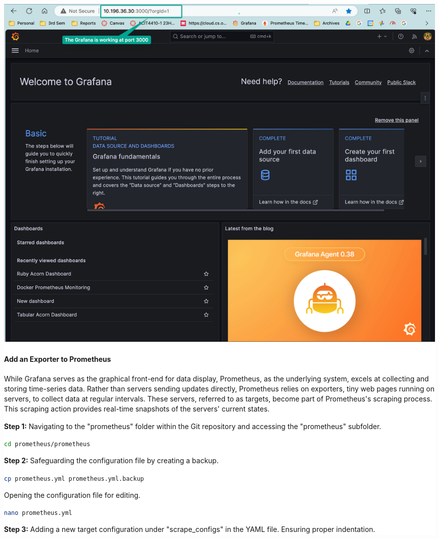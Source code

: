 ![Alt text](screenshots/Grafana_Working.png)

#### **Add an Exporter to Prometheus**

While Grafana serves as the graphical front-end for data display, Prometheus, as the underlying system, excels at collecting and storing time-series data. Rather than servers sending updates directly, Prometheus relies on exporters, tiny web pages running on servers, to collect data at regular intervals. These servers, referred to as targets, become part of Prometheus's scraping process. This scraping action provides real-time snapshots of the servers' current states.

**Step 1:** Navigating to the "prometheus" folder within the Git repository and accessing the "prometheus" subfolder.
```bash
cd prometheus/prometheus
```
**Step 2:** Safeguarding the configuration file by creating a backup.
```bash
cp prometheus.yml prometheus.yml.backup
```
Opening the configuration file for editing.
```bash
nano prometheus.yml
```
**Step 3:** Adding a new target configuration under "scrape_configs" in the YAML file. Ensuring proper indentation.

